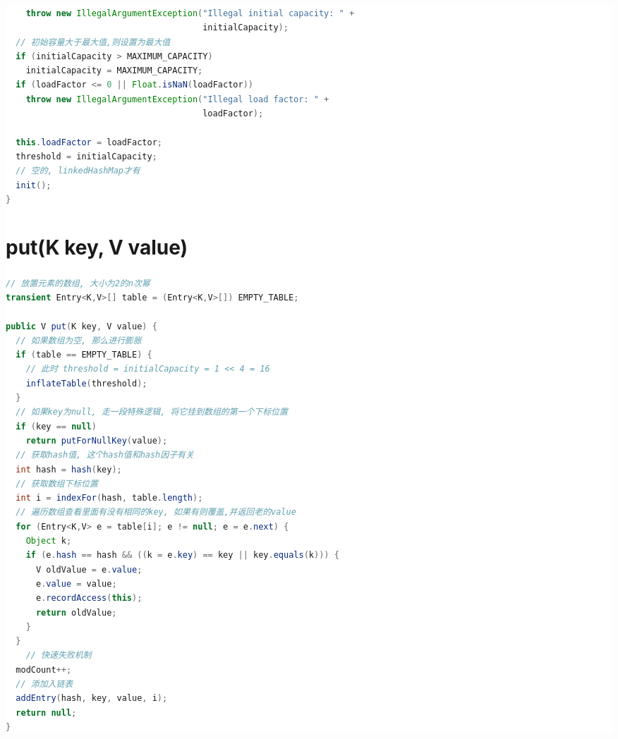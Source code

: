 ```java
    throw new IllegalArgumentException("Illegal initial capacity: " +
                                       initialCapacity);
  // 初始容量大于最大值,则设置为最大值
  if (initialCapacity > MAXIMUM_CAPACITY)
    initialCapacity = MAXIMUM_CAPACITY;
  if (loadFactor <= 0 || Float.isNaN(loadFactor))
    throw new IllegalArgumentException("Illegal load factor: " +
                                       loadFactor);

  this.loadFactor = loadFactor;
  threshold = initialCapacity;
  // 空的, linkedHashMap才有
  init();
}
```

# put(K key, V value)

```java
// 放置元素的数组, 大小为2的n次幂
transient Entry<K,V>[] table = (Entry<K,V>[]) EMPTY_TABLE;

public V put(K key, V value) {
  // 如果数组为空, 那么进行膨胀
  if (table == EMPTY_TABLE) {
    // 此时 threshold = initialCapacity = 1 << 4 = 16
    inflateTable(threshold);
  }
  // 如果key为null, 走一段特殊逻辑, 将它挂到数组的第一个下标位置
  if (key == null)
    return putForNullKey(value);
  // 获取hash值, 这个hash值和hash因子有关
  int hash = hash(key);
  // 获取数组下标位置
  int i = indexFor(hash, table.length);
  // 遍历数组查看里面有没有相同的key, 如果有则覆盖,并返回老的value
  for (Entry<K,V> e = table[i]; e != null; e = e.next) {
    Object k;
    if (e.hash == hash && ((k = e.key) == key || key.equals(k))) {
      V oldValue = e.value;
      e.value = value;
      e.recordAccess(this);
      return oldValue;
    }
  }
	// 快速失败机制
  modCount++;
  // 添加入链表
  addEntry(hash, key, value, i);
  return null;
}
```
